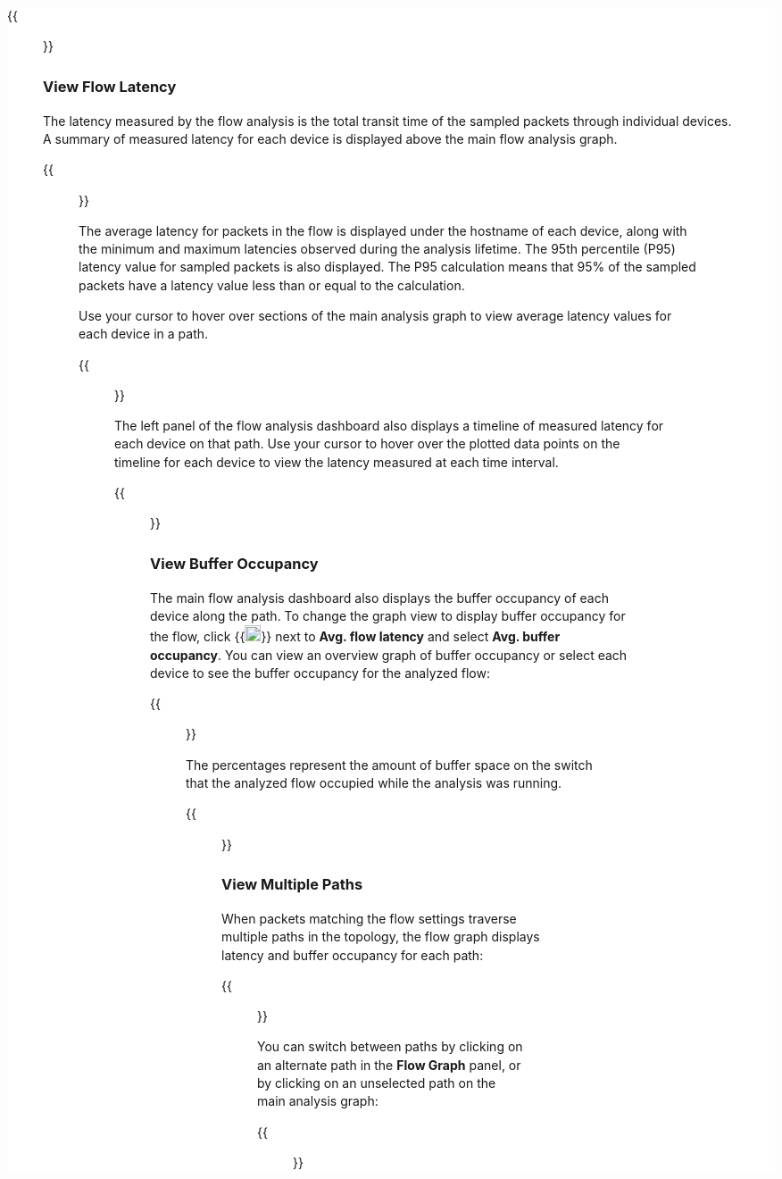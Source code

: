 {{<figure src="/images/netq/flow-graph-single-path.png" alt="flow graph panel showing the five devices associated with the flow analysis graph" width="200">}}

### View Flow Latency

The latency measured by the flow analysis is the total transit time of the sampled packets through individual devices. A summary of measured latency for each device is displayed above the main flow analysis graph.

{{<figure src="/images/netq/per-device-latency-summary.png" alt="three devices displaying their average latencies, including minimum, maximum and P95 value." width="600">}}

The average latency for packets in the flow is displayed under the hostname of each device, along with the minimum and maximum latencies observed during the analysis lifetime. The 95th percentile (P95) latency value for sampled packets is also displayed. The P95 calculation means that 95% of the sampled packets have a latency value less than or equal to the calculation.

Use your cursor to hover over sections of the main analysis graph to view average latency values for each device in a path.

{{<figure src="/images/netq/latency-hover-1.png" alt="cursor hovering over a device to show latency values" width="800">}}

The left panel of the flow analysis dashboard also displays a timeline of measured latency for each device on that path. Use your cursor to hover over the plotted data points on the timeline for each device to view the latency measured at each time interval.

{{<figure src="/images/netq/latency-left-panel.png" alt="a cursor hovering over a device's timeline showing maximum, minimum, and average latency at 6:15 AM on November 24th 2021"  width="600">}}
### View Buffer Occupancy

The main flow analysis dashboard also displays the buffer occupancy of each device along the path. To change the graph view to display buffer occupancy for the flow, click {{<img src="/images/netq/arrow-down-1.svg" height="18" width="18">}} next to **Avg. flow latency** and select **Avg. buffer occupancy**. You can view an overview graph of buffer occupancy or select each device to see the buffer occupancy for the analyzed flow:

{{<figure src="/images/netq/buffer-occupancy-main-42.png" alt="overview graph displaying average buffer occupancy between 8 total devices" width="900">}}

The percentages represent the amount of buffer space on the switch that the analyzed flow occupied while the analysis was running.

{{<figure src="/images/netq/buffer-occupancy-hover-42.png" alt="buffer occupancy displaying percentages at 0" width="400">}}


### View Multiple Paths

When packets matching the flow settings traverse multiple paths in the topology, the flow graph displays latency and buffer occupancy for each path:

{{<figure src="/images/netq/flow-analysis-multipath-example-42.png" alt="flow graph displaying multiple paths along with latency and buffer-occupancy data along those paths" width="800">}}

You can switch between paths by clicking on an alternate path in the **Flow Graph** panel, or by clicking on an unselected path on the main analysis graph:

{{<figure src="/images/netq/flow-multipath-flowgraph-410.png" alt="flow graph panel highlighting a selected path with several unselected paths also displayed" width="200">}}
